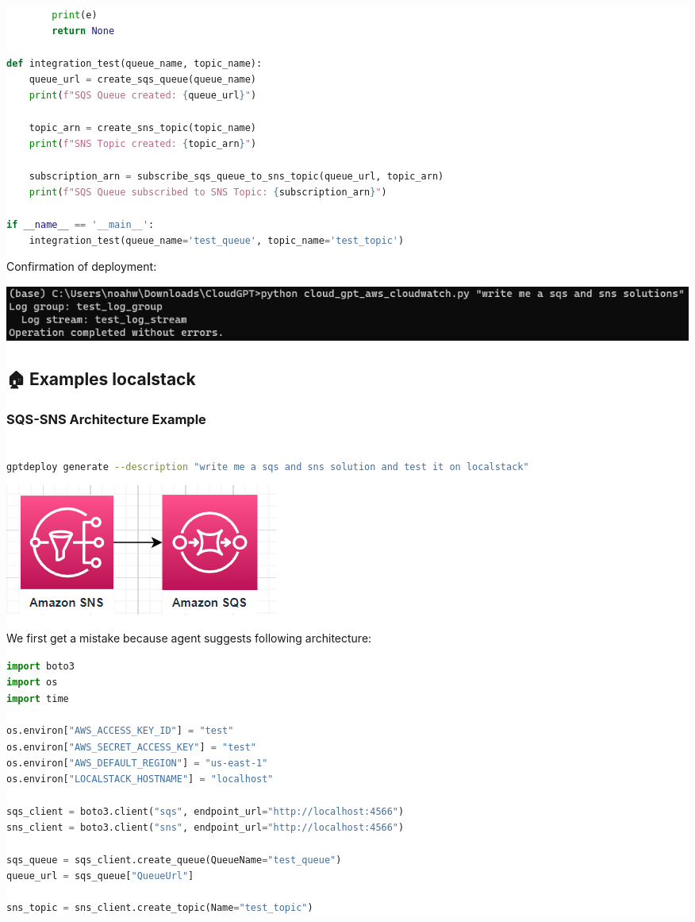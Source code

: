 ```python
        print(e)
        return None

def integration_test(queue_name, topic_name):
    queue_url = create_sqs_queue(queue_name)
    print(f"SQS Queue created: {queue_url}")

    topic_arn = create_sns_topic(topic_name)
    print(f"SNS Topic created: {topic_arn}")

    subscription_arn = subscribe_sqs_queue_to_sns_topic(queue_url, topic_arn)
    print(f"SQS Queue subscribed to SNS Topic: {subscription_arn}")

if __name__ == '__main__':
    integration_test(queue_name='test_queue', topic_name='test_topic')
```

Confirmation of deployment:


<img src="misc\sqs_sns_aws.png" alt="First mistake AWS agent" heigth="150"/>

## 🏠 Examples localstack


### SQS-SNS Architecture Example

```bash

gptdeploy generate --description "write me a sqs and sns solution and test it on localstack"
```


<img src="misc\sns_sqs.png" alt="First mistake AWS agent" heigth="150"/>

We first get a mistake because agent suggests following architecture:

```python
import boto3
import os
import time

os.environ["AWS_ACCESS_KEY_ID"] = "test"
os.environ["AWS_SECRET_ACCESS_KEY"] = "test"
os.environ["AWS_DEFAULT_REGION"] = "us-east-1"
os.environ["LOCALSTACK_HOSTNAME"] = "localhost"

sqs_client = boto3.client("sqs", endpoint_url="http://localhost:4566")
sns_client = boto3.client("sns", endpoint_url="http://localhost:4566")

sqs_queue = sqs_client.create_queue(QueueName="test_queue")
queue_url = sqs_queue["QueueUrl"]

sns_topic = sns_client.create_topic(Name="test_topic")
```